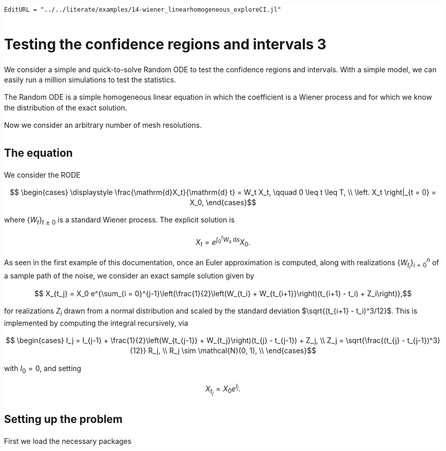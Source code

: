 ```@meta
EditURL = "../../literate/examples/14-wiener_linearhomogeneous_exploreCI.jl"
```

# Testing the confidence regions and intervals 3


We consider a simple and quick-to-solve Random ODE to test the confidence regions and intervals. With a simple model, we can easily run a million simulations to test the statistics.

The Random ODE is a simple homogeneous linear equation in which the coefficient is a Wiener process and for which we know the distribution of the exact solution.

Now we consider an arbitrary number of mesh resolutions.

## The equation

We consider the RODE
```math
  \begin{cases}
    \displaystyle \frac{\mathrm{d}X_t}{\mathrm{d} t} = W_t X_t, \qquad 0 \leq t \leq T, \\
  \left. X_t \right|_{t = 0} = X_0,
  \end{cases}
```
where $\{W_t\}_{t\geq 0}$ is a standard Wiener process.
The explicit solution is
```math
  X_t = e^{\int_0^t W_s \;\mathrm{d}s} X_0.
```

As seen in the first example of this documentation, once an Euler approximation is computed, along with realizations $\{W_{t_i}\}_{i=0}^n$ of a sample path of the noise, we consider an exact sample solution given by
```math
    X_{t_j} = X_0 e^{\sum_{i = 0}^{j-1}\left(\frac{1}{2}\left(W_{t_i} + W_{t_{i+1}}\right)(t_{i+1} - t_i) + Z_i\right)},
```
for realizations $Z_i$ drawn from a normal distribution and scaled by the standard deviation $\sqrt{(t_{i+1} - t_i)^3/12}$. This is implemented by computing the integral recursively, via
```math
    \begin{cases}
        I_j = I_{j-1} + \frac{1}{2}\left(W_{t_{j-1}} + W_{t_j}\right)(t_{j} - t_{j-1}) + Z_j, \\
        Z_j = \sqrt{\frac{(t_{j} - t_{j-1})^3}{12}} R_j, \\
        R_j \sim \mathcal{N}(0, 1), \\
    \end{cases}
```
with $I_0 = 0$, and setting
```math
  X_{t_j} = X_0 e^{I_j}.
```

## Setting up the problem

First we load the necessary packages
